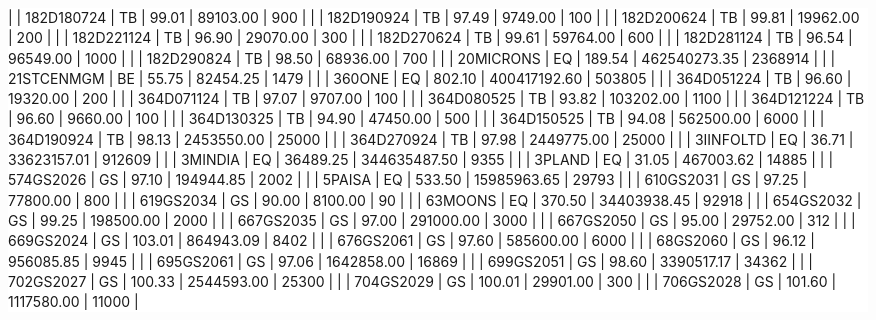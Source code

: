 |  | 182D180724 | TB | 99.01 | 89103.00 | 900 |
|  | 182D190924 | TB | 97.49 | 9749.00 | 100 |
|  | 182D200624 | TB | 99.81 | 19962.00 | 200 |
|  | 182D221124 | TB | 96.90 | 29070.00 | 300 |
|  | 182D270624 | TB | 99.61 | 59764.00 | 600 |
|  | 182D281124 | TB | 96.54 | 96549.00 | 1000 |
|  | 182D290824 | TB | 98.50 | 68936.00 | 700 |
|  | 20MICRONS | EQ | 189.54 | 462540273.35 | 2368914 |
|  | 21STCENMGM | BE | 55.75 | 82454.25 | 1479 |
|  | 360ONE | EQ | 802.10 | 400417192.60 | 503805 |
|  | 364D051224 | TB | 96.60 | 19320.00 | 200 |
|  | 364D071124 | TB | 97.07 | 9707.00 | 100 |
|  | 364D080525 | TB | 93.82 | 103202.00 | 1100 |
|  | 364D121224 | TB | 96.60 | 9660.00 | 100 |
|  | 364D130325 | TB | 94.90 | 47450.00 | 500 |
|  | 364D150525 | TB | 94.08 | 562500.00 | 6000 |
|  | 364D190924 | TB | 98.13 | 2453550.00 | 25000 |
|  | 364D270924 | TB | 97.98 | 2449775.00 | 25000 |
|  | 3IINFOLTD | EQ | 36.71 | 33623157.01 | 912609 |
|  | 3MINDIA | EQ | 36489.25 | 344635487.50 | 9355 |
|  | 3PLAND | EQ | 31.05 | 467003.62 | 14885 |
|  | 574GS2026 | GS | 97.10 | 194944.85 | 2002 |
|  | 5PAISA | EQ | 533.50 | 15985963.65 | 29793 |
|  | 610GS2031 | GS | 97.25 | 77800.00 | 800 |
|  | 619GS2034 | GS | 90.00 | 8100.00 | 90 |
|  | 63MOONS | EQ | 370.50 | 34403938.45 | 92918 |
|  | 654GS2032 | GS | 99.25 | 198500.00 | 2000 |
|  | 667GS2035 | GS | 97.00 | 291000.00 | 3000 |
|  | 667GS2050 | GS | 95.00 | 29752.00 | 312 |
|  | 669GS2024 | GS | 103.01 | 864943.09 | 8402 |
|  | 676GS2061 | GS | 97.60 | 585600.00 | 6000 |
|  | 68GS2060 | GS | 96.12 | 956085.85 | 9945 |
|  | 695GS2061 | GS | 97.06 | 1642858.00 | 16869 |
|  | 699GS2051 | GS | 98.60 | 3390517.17 | 34362 |
|  | 702GS2027 | GS | 100.33 | 2544593.00 | 25300 |
|  | 704GS2029 | GS | 100.01 | 29901.00 | 300 |
|  | 706GS2028 | GS | 101.60 | 1117580.00 | 11000 |